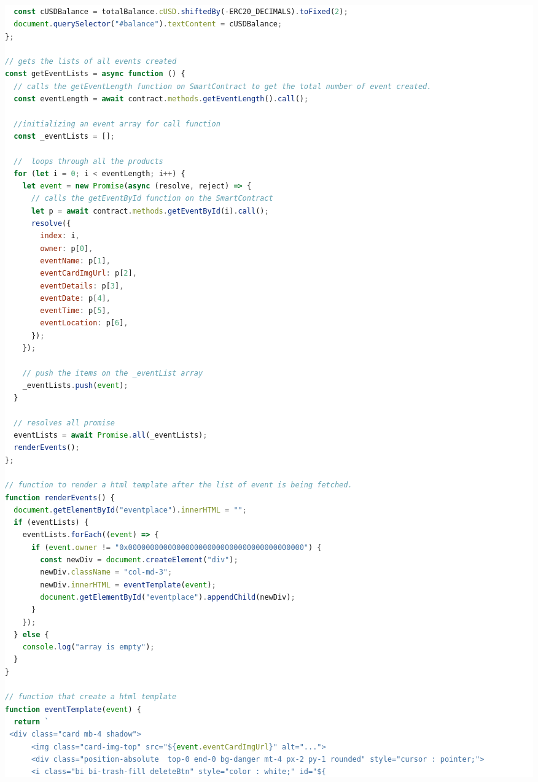 ```js
  const cUSDBalance = totalBalance.cUSD.shiftedBy(-ERC20_DECIMALS).toFixed(2);
  document.querySelector("#balance").textContent = cUSDBalance;
};

// gets the lists of all events created
const getEventLists = async function () {
  // calls the getEventLength function on SmartContract to get the total number of event created.
  const eventLength = await contract.methods.getEventLength().call();

  //initializing an event array for call function
  const _eventLists = [];

  //  loops through all the products
  for (let i = 0; i < eventLength; i++) {
    let event = new Promise(async (resolve, reject) => {
      // calls the getEventById function on the SmartContract
      let p = await contract.methods.getEventById(i).call();
      resolve({
        index: i,
        owner: p[0],
        eventName: p[1],
        eventCardImgUrl: p[2],
        eventDetails: p[3],
        eventDate: p[4],
        eventTime: p[5],
        eventLocation: p[6],
      });
    });

    // push the items on the _eventList array
    _eventLists.push(event);
  }

  // resolves all promise
  eventLists = await Promise.all(_eventLists);
  renderEvents();
};

// function to render a html template after the list of event is being fetched.
function renderEvents() {
  document.getElementById("eventplace").innerHTML = "";
  if (eventLists) {
    eventLists.forEach((event) => {
      if (event.owner != "0x0000000000000000000000000000000000000000") {
        const newDiv = document.createElement("div");
        newDiv.className = "col-md-3";
        newDiv.innerHTML = eventTemplate(event);
        document.getElementById("eventplace").appendChild(newDiv);
      }
    });
  } else {
    console.log("array is empty");
  }
}

// function that create a html template
function eventTemplate(event) {
  return `
 <div class="card mb-4 shadow">
      <img class="card-img-top" src="${event.eventCardImgUrl}" alt="...">
      <div class="position-absolute  top-0 end-0 bg-danger mt-4 px-2 py-1 rounded" style="cursor : pointer;">
      <i class="bi bi-trash-fill deleteBtn" style="color : white;" id="${
```